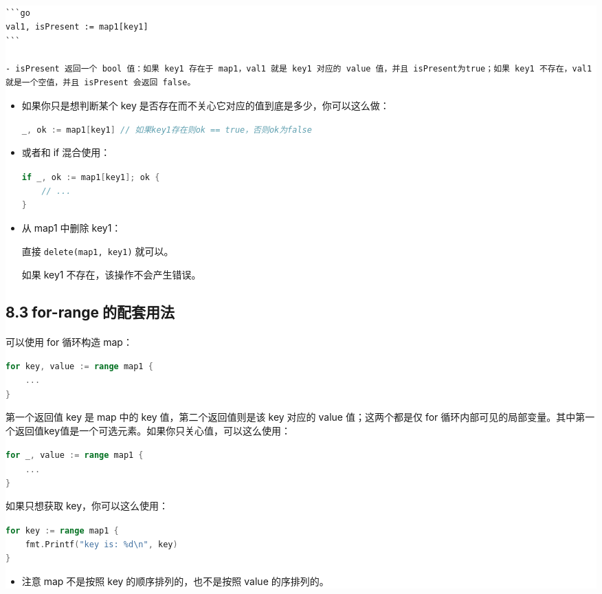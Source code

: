     ```go
    val1, isPresent := map1[key1]
    ```

    - isPresent 返回一个 bool 值：如果 key1 存在于 map1，val1 就是 key1 对应的 value 值，并且 isPresent为true；如果 key1 不存在，val1 就是一个空值，并且 isPresent 会返回 false。

- 如果你只是想判断某个 key 是否存在而不关心它对应的值到底是多少，你可以这么做：

    ```go
    _, ok := map1[key1] // 如果key1存在则ok == true，否则ok为false
    ```

- 或者和 if 混合使用：

    ```go
    if _, ok := map1[key1]; ok {
        // ...
    }
    ```



- 从 map1 中删除 key1：

    直接 `delete(map1, key1)` 就可以。

    如果 key1 不存在，该操作不会产生错误。



## 8.3 for-range 的配套用法

可以使用 for 循环构造 map：

```go
for key, value := range map1 {
    ...
}
```

第一个返回值 key 是 map 中的 key 值，第二个返回值则是该 key 对应的 value 值；这两个都是仅 for 循环内部可见的局部变量。其中第一个返回值key值是一个可选元素。如果你只关心值，可以这么使用：

```go
for _, value := range map1 {
    ...
}
```

如果只想获取 key，你可以这么使用：

```go
for key := range map1 {
    fmt.Printf("key is: %d\n", key)
}
```

- 注意 map 不是按照 key 的顺序排列的，也不是按照 value 的序排列的。


